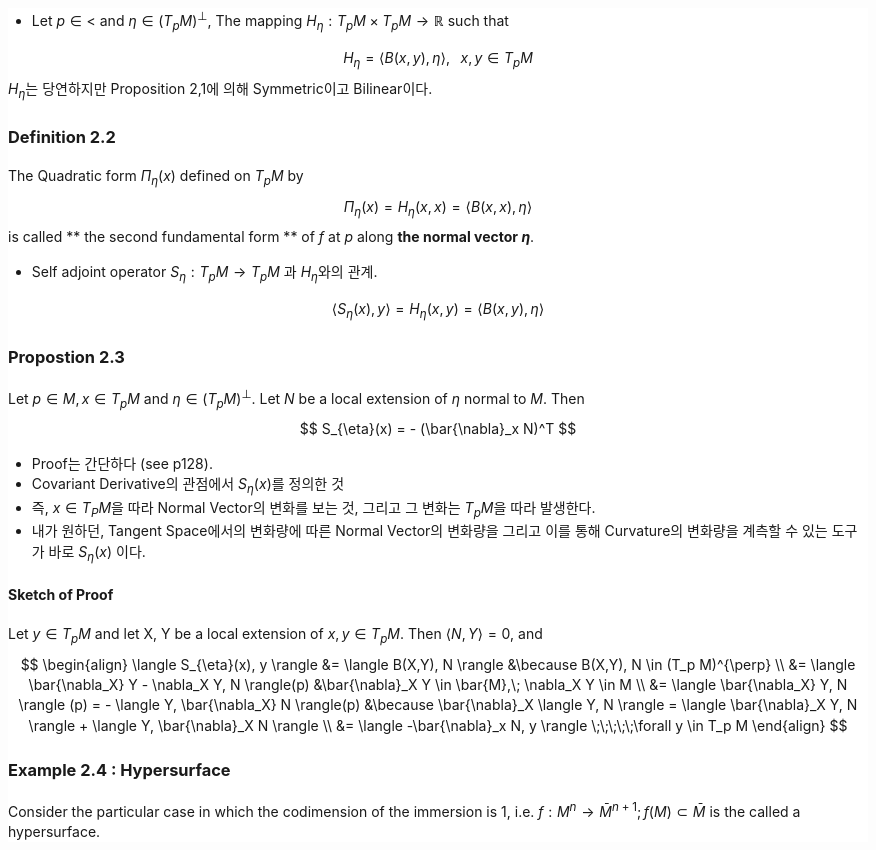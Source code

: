 - Let $p \in <$ and $\eta \in (T_p M)^{\perp}$, The mapping $H_{\eta} : T_p M \times T_p M \rightarrow \mathbb{R}$ such that

$$
H_{\eta} = \langle B(x,y), \eta \rangle, \;\;\; x,y \in T_p M
$$
$H_{\eta}$는 당연하지만 Proposition 2,1에 의해 Symmetric이고 Bilinear이다.

### Definition 2.2
The Quadratic form $\Pi_{\eta}(x)$ defined on $T_p M$ by
$$
\Pi_{\eta}(x) = H_{\eta}(x,x) = \langle B(x,x), \eta \rangle
$$
is called ** the second fundamental form ** of $f$ at $p$ along **the normal vector $\eta$**.

- Self adjoint operator $S_{\eta}: T_p M \rightarrow T_p M$ 과 $H_{\eta}$와의 관계.

$$
\langle S_{\eta}(x), y \rangle = H_{\eta}(x, y) = \langle B(x,y), \eta \rangle
$$

### Propostion 2.3
Let $p \in M, x \in T_p M$ and $\eta \in (T_p M)^{\perp}$. 
Let $N$ be a local extension of $\eta$ normal to $M$. Then
$$
S_{\eta}(x) = - (\bar{\nabla}_x N)^T
$$
- Proof는 간단하다 (see p128).
- Covariant Derivative의 관점에서 $S_{\eta}(x)$를 정의한 것
- 즉, $x \in T_P M$을 따라 Normal Vector의 변화를 보는 것, 그리고 그 변화는 $T_p M$을 따라 발생한다. 
- 내가 원하던, Tangent Space에서의 변화량에 따른 Normal Vector의 변화량을 그리고 이를 통해 Curvature의 변화량을 계측할 수 있는 도구가 바로 $S_{\eta}(x)$ 이다. 

#### Sketch of Proof
Let $y \in T_p M$ and let X, Y be a local extension of $x, y \in T_p M$. Then $\langle N, Y \rangle = 0$, and
$$
\begin{align}
\langle S_{\eta}(x), y \rangle &= \langle B(X,Y), N \rangle  &\because B(X,Y), N \in (T_p M)^{\perp} \\
&= \langle \bar{\nabla_X} Y - \nabla_X Y, N \rangle(p)  &\bar{\nabla}_X Y \in \bar{M},\; \nabla_X Y \in M \\
&= \langle \bar{\nabla_X} Y, N \rangle (p) = - \langle Y, \bar{\nabla_X} N \rangle(p) &\because \bar{\nabla}_X \langle Y, N \rangle = \langle \bar{\nabla}_X Y, N \rangle + \langle Y, \bar{\nabla}_X N \rangle \\
&= \langle -\bar{\nabla}_x N, y \rangle \;\;\;\;\;\forall y \in T_p M
\end{align}
$$

### Example 2.4 : Hypersurface
Consider the particular case in which the codimension of the immersion is 1, i.e. $f:M^{n} \rightarrow \bar{M}^{n+1}; f(M) \subset \bar{M}$ is the called a hypersurface.
